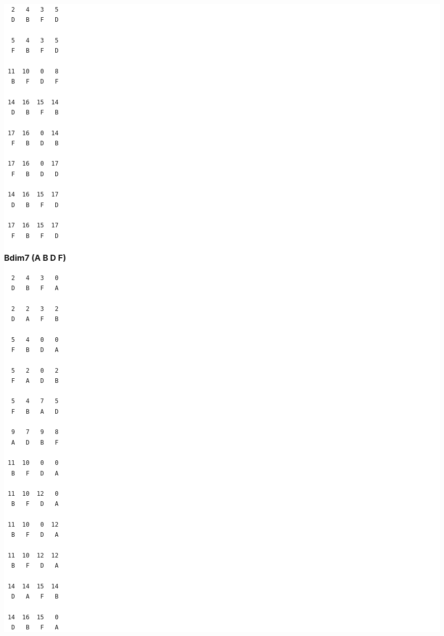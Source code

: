       2   4   3   5
      D   B   F   D

      5   4   3   5
      F   B   F   D

     11  10   0   8
      B   F   D   F

     14  16  15  14
      D   B   F   B

     17  16   0  14
      F   B   D   B

     17  16   0  17
      F   B   D   D

     14  16  15  17
      D   B   F   D

     17  16  15  17
      F   B   F   D

### Bdim7 (A B D F)
      2   4   3   0
      D   B   F   A

      2   2   3   2
      D   A   F   B

      5   4   0   0
      F   B   D   A

      5   2   0   2
      F   A   D   B

      5   4   7   5
      F   B   A   D

      9   7   9   8
      A   D   B   F

     11  10   0   0
      B   F   D   A

     11  10  12   0
      B   F   D   A

     11  10   0  12
      B   F   D   A

     11  10  12  12
      B   F   D   A

     14  14  15  14
      D   A   F   B

     14  16  15   0
      D   B   F   A
